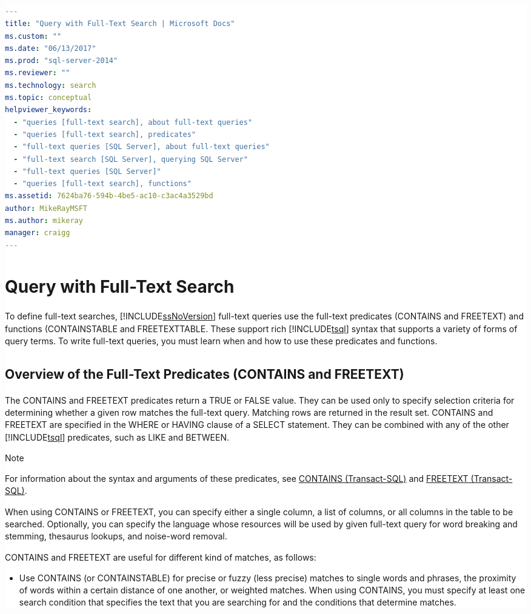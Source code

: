 ```yaml
---
title: "Query with Full-Text Search | Microsoft Docs"
ms.custom: ""
ms.date: "06/13/2017"
ms.prod: "sql-server-2014"
ms.reviewer: ""
ms.technology: search
ms.topic: conceptual
helpviewer_keywords: 
  - "queries [full-text search], about full-text queries"
  - "queries [full-text search], predicates"
  - "full-text queries [SQL Server], about full-text queries"
  - "full-text search [SQL Server], querying SQL Server"
  - "full-text queries [SQL Server]"
  - "queries [full-text search], functions"
ms.assetid: 7624ba76-594b-4be5-ac10-c3ac4a3529bd
author: MikeRayMSFT
ms.author: mikeray
manager: craigg
---
```

# Query with Full-Text Search
  To define full-text searches, [!INCLUDE[ssNoVersion](../../includes/ssnoversion-md.md)] full-text queries use the full-text predicates (CONTAINS and FREETEXT) and functions (CONTAINSTABLE and FREETEXTTABLE. These support rich [!INCLUDE[tsql](../../includes/tsql-md.md)] syntax that supports a variety of forms of query terms. To write full-text queries, you must learn when and how to use these predicates and functions.  
  
##  <a name="OV_ft_predicates"></a> Overview of the Full-Text Predicates (CONTAINS and FREETEXT)  
 The CONTAINS and FREETEXT predicates return a TRUE or FALSE value. They can be used only to specify selection criteria for determining whether a given row matches the full-text query. Matching rows are returned in the result set. CONTAINS and FREETEXT are specified in the WHERE or HAVING clause of a SELECT statement. They can be combined with any of the other [!INCLUDE[tsql](../../includes/tsql-md.md)] predicates, such as LIKE and BETWEEN.  
  
> [!NOTE]  
>  For information about the syntax and arguments of these predicates, see [CONTAINS &#40;Transact-SQL&#41;](/sql/t-sql/queries/contains-transact-sql) and [FREETEXT &#40;Transact-SQL&#41;](/sql/t-sql/queries/freetext-transact-sql).  
  
 When using CONTAINS or FREETEXT, you can specify either a single column, a list of columns, or all columns in the table to be searched. Optionally, you can specify the language whose resources will be used by given full-text query for word breaking and stemming, thesaurus lookups, and noise-word removal.  
  
 CONTAINS and FREETEXT are useful for different kind of matches, as follows:  
  
-   Use CONTAINS (or CONTAINSTABLE) for precise or fuzzy (less precise) matches to single words and phrases, the proximity of words within a certain distance of one another, or weighted matches. When using CONTAINS, you must specify at least one search condition that specifies the text that you are searching for and the conditions that determine matches.  
  